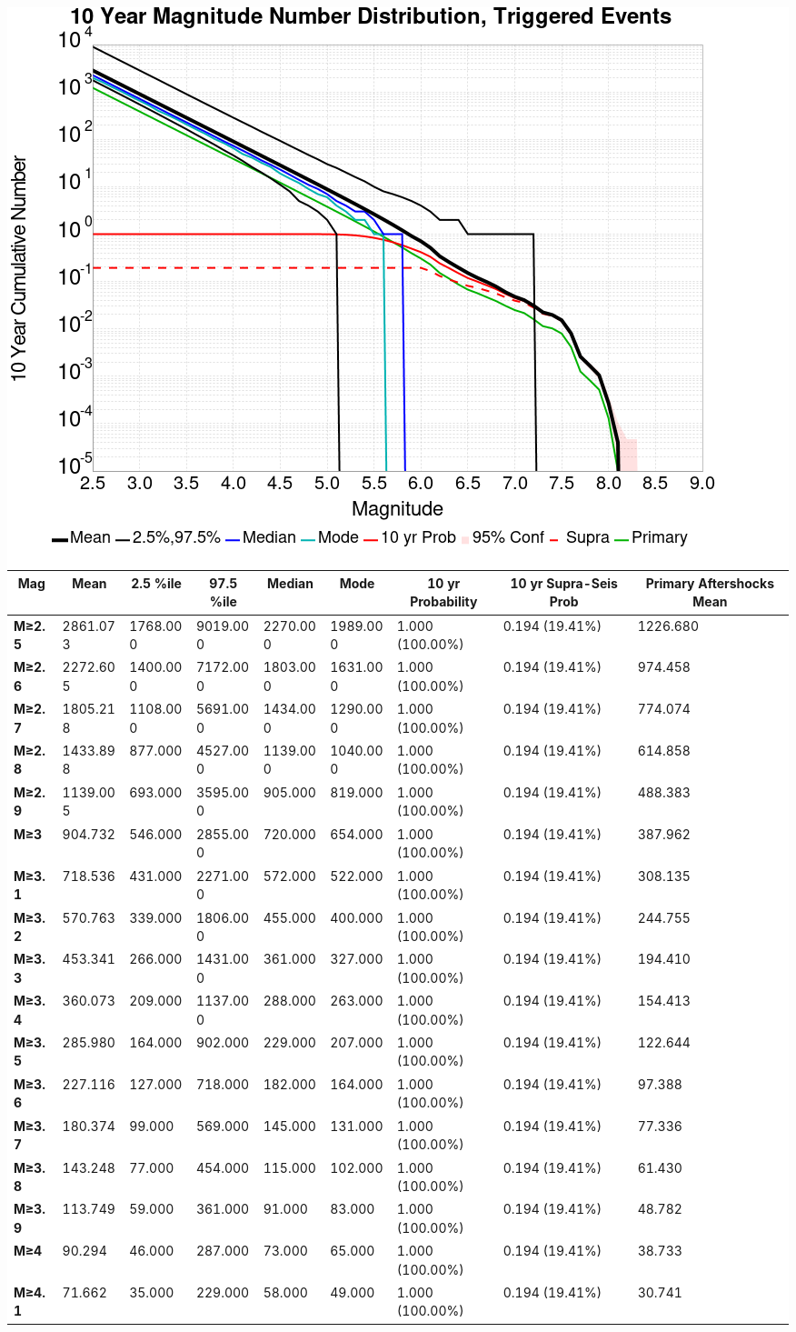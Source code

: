 ![MFD Plot](plots/10yr_mag_num_cumulative_triggered.png)

| Mag | Mean | 2.5 %ile | 97.5 %ile | Median | Mode | 10 yr Probability | 10 yr Supra-Seis Prob | Primary Aftershocks Mean |
|-----|-----|-----|-----|-----|-----|-----|-----|-----|
| **M&ge;2.5** | 2861.073 | 1768.000 | 9019.000 | 2270.000 | 1989.000 | 1.000 (100.00%) | 0.194 (19.41%) | 1226.680 |
| **M&ge;2.6** | 2272.605 | 1400.000 | 7172.000 | 1803.000 | 1631.000 | 1.000 (100.00%) | 0.194 (19.41%) | 974.458 |
| **M&ge;2.7** | 1805.218 | 1108.000 | 5691.000 | 1434.000 | 1290.000 | 1.000 (100.00%) | 0.194 (19.41%) | 774.074 |
| **M&ge;2.8** | 1433.898 | 877.000 | 4527.000 | 1139.000 | 1040.000 | 1.000 (100.00%) | 0.194 (19.41%) | 614.858 |
| **M&ge;2.9** | 1139.005 | 693.000 | 3595.000 | 905.000 | 819.000 | 1.000 (100.00%) | 0.194 (19.41%) | 488.383 |
| **M&ge;3** | 904.732 | 546.000 | 2855.000 | 720.000 | 654.000 | 1.000 (100.00%) | 0.194 (19.41%) | 387.962 |
| **M&ge;3.1** | 718.536 | 431.000 | 2271.000 | 572.000 | 522.000 | 1.000 (100.00%) | 0.194 (19.41%) | 308.135 |
| **M&ge;3.2** | 570.763 | 339.000 | 1806.000 | 455.000 | 400.000 | 1.000 (100.00%) | 0.194 (19.41%) | 244.755 |
| **M&ge;3.3** | 453.341 | 266.000 | 1431.000 | 361.000 | 327.000 | 1.000 (100.00%) | 0.194 (19.41%) | 194.410 |
| **M&ge;3.4** | 360.073 | 209.000 | 1137.000 | 288.000 | 263.000 | 1.000 (100.00%) | 0.194 (19.41%) | 154.413 |
| **M&ge;3.5** | 285.980 | 164.000 | 902.000 | 229.000 | 207.000 | 1.000 (100.00%) | 0.194 (19.41%) | 122.644 |
| **M&ge;3.6** | 227.116 | 127.000 | 718.000 | 182.000 | 164.000 | 1.000 (100.00%) | 0.194 (19.41%) | 97.388 |
| **M&ge;3.7** | 180.374 | 99.000 | 569.000 | 145.000 | 131.000 | 1.000 (100.00%) | 0.194 (19.41%) | 77.336 |
| **M&ge;3.8** | 143.248 | 77.000 | 454.000 | 115.000 | 102.000 | 1.000 (100.00%) | 0.194 (19.41%) | 61.430 |
| **M&ge;3.9** | 113.749 | 59.000 | 361.000 | 91.000 | 83.000 | 1.000 (100.00%) | 0.194 (19.41%) | 48.782 |
| **M&ge;4** | 90.294 | 46.000 | 287.000 | 73.000 | 65.000 | 1.000 (100.00%) | 0.194 (19.41%) | 38.733 |
| **M&ge;4.1** | 71.662 | 35.000 | 229.000 | 58.000 | 49.000 | 1.000 (100.00%) | 0.194 (19.41%) | 30.741 |